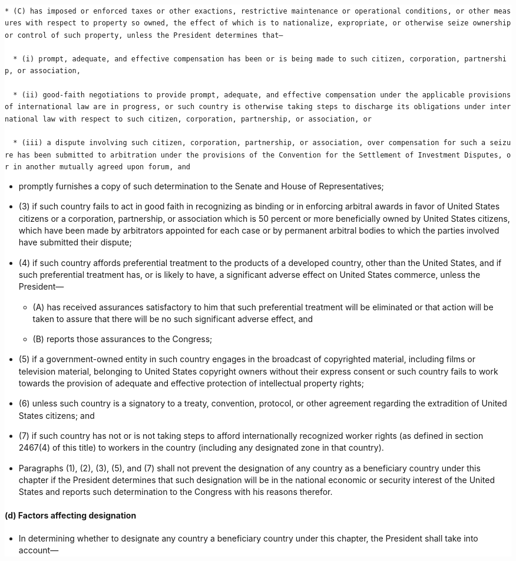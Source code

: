     * (C) has imposed or enforced taxes or other exactions, restrictive maintenance or operational conditions, or other measures with respect to property so owned, the effect of which is to nationalize, expropriate, or otherwise seize ownership or control of such property, unless the President determines that—

      * (i) prompt, adequate, and effective compensation has been or is being made to such citizen, corporation, partnership, or association,

      * (ii) good-faith negotiations to provide prompt, adequate, and effective compensation under the applicable provisions of international law are in progress, or such country is otherwise taking steps to discharge its obligations under international law with respect to such citizen, corporation, partnership, or association, or

      * (iii) a dispute involving such citizen, corporation, partnership, or association, over compensation for such a seizure has been submitted to arbitration under the provisions of the Convention for the Settlement of Investment Disputes, or in another mutually agreed upon forum, and


  * promptly furnishes a copy of such determination to the Senate and House of Representatives;


  * (3) if such country fails to act in good faith in recognizing as binding or in enforcing arbitral awards in favor of United States citizens or a corporation, partnership, or association which is 50 percent or more beneficially owned by United States citizens, which have been made by arbitrators appointed for each case or by permanent arbitral bodies to which the parties involved have submitted their dispute;

  * (4) if such country affords preferential treatment to the products of a developed country, other than the United States, and if such preferential treatment has, or is likely to have, a significant adverse effect on United States commerce, unless the President—

    * (A) has received assurances satisfactory to him that such preferential treatment will be eliminated or that action will be taken to assure that there will be no such significant adverse effect, and

    * (B) reports those assurances to the Congress;


  * (5) if a government-owned entity in such country engages in the broadcast of copyrighted material, including films or television material, belonging to United States copyright owners without their express consent or such country fails to work towards the provision of adequate and effective protection of intellectual property rights;

  * (6) unless such country is a signatory to a treaty, convention, protocol, or other agreement regarding the extradition of United States citizens; and

  * (7) if such country has not or is not taking steps to afford internationally recognized worker rights (as defined in section 2467(4) of this title) to workers in the country (including any designated zone in that country).


* Paragraphs (1), (2), (3), (5), and (7) shall not prevent the designation of any country as a beneficiary country under this chapter if the President determines that such designation will be in the national economic or security interest of the United States and reports such determination to the Congress with his reasons therefor.

#### (d) Factors affecting designation
* In determining whether to designate any country a beneficiary country under this chapter, the President shall take into account—
